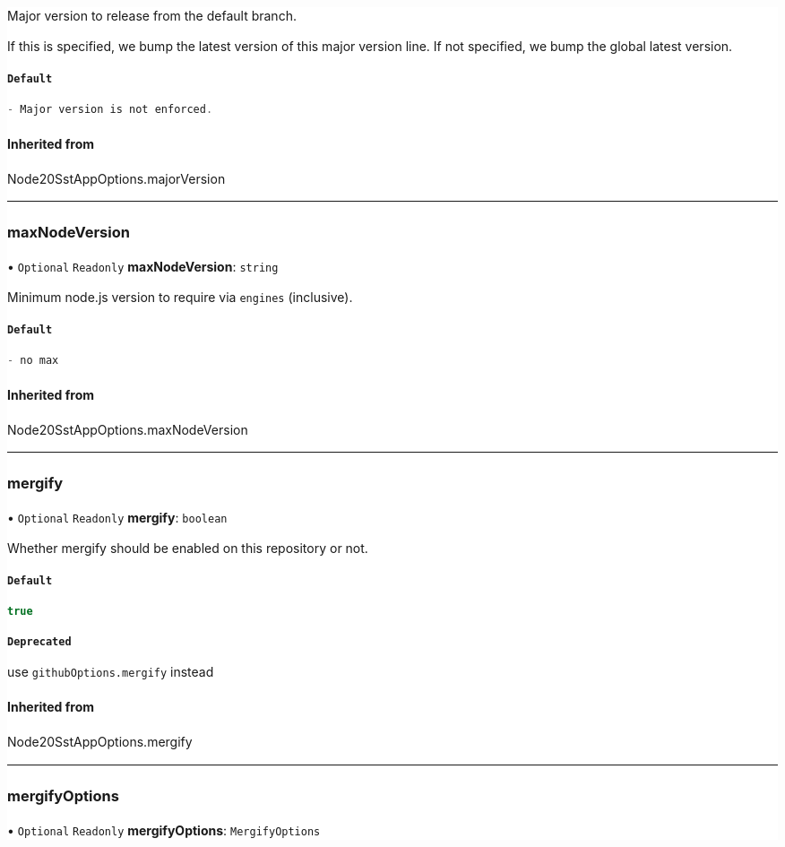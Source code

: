 Major version to release from the default branch.

If this is specified, we bump the latest version of this major version line.
If not specified, we bump the global latest version.

**`Default`**

```ts
- Major version is not enforced.
```

#### Inherited from

Node20SstAppOptions.majorVersion

___

### maxNodeVersion

• `Optional` `Readonly` **maxNodeVersion**: `string`

Minimum node.js version to require via `engines` (inclusive).

**`Default`**

```ts
- no max
```

#### Inherited from

Node20SstAppOptions.maxNodeVersion

___

### mergify

• `Optional` `Readonly` **mergify**: `boolean`

Whether mergify should be enabled on this repository or not.

**`Default`**

```ts
true
```

**`Deprecated`**

use `githubOptions.mergify` instead

#### Inherited from

Node20SstAppOptions.mergify

___

### mergifyOptions

• `Optional` `Readonly` **mergifyOptions**: `MergifyOptions`
